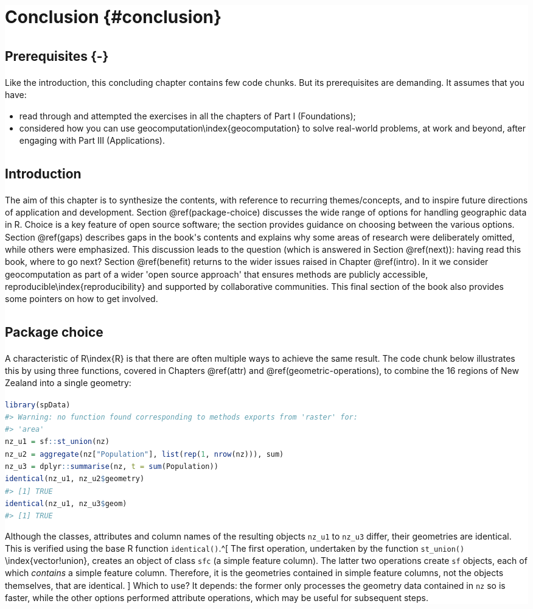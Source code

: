 # Conclusion {#conclusion}

## Prerequisites {-}

Like the introduction, this concluding chapter contains few code chunks.
But its prerequisites are demanding.
It assumes that you have:

- read through and attempted the exercises in all the chapters of Part I (Foundations);
- considered how you can use geocomputation\index{geocomputation} to solve real-world problems, at work and beyond, after engaging with Part III (Applications).

## Introduction

The aim of this chapter is to synthesize the contents, with reference to recurring themes/concepts, and to inspire future directions of application and development.
Section \@ref(package-choice) discusses the wide range of options for handling geographic data in R.
Choice is a key feature of open source software; the section provides guidance on choosing between the various options.
Section \@ref(gaps) describes gaps in the book's contents and explains why some areas of research were deliberately omitted, while others were emphasized.
This discussion leads to the question (which is answered in Section \@ref(next)): having read this book, where to go next?
Section \@ref(benefit) returns to the wider issues raised in Chapter \@ref(intro).
In it we consider geocomputation as part of a wider 'open source approach' that ensures methods are publicly accessible, reproducible\index{reproducibility} and supported by collaborative communities.
This final section of the book also provides some pointers on how to get involved.

## Package choice

A characteristic of R\index{R} is that there are often multiple ways to achieve the same result.
The code chunk below illustrates this by using three functions, covered in Chapters \@ref(attr) and \@ref(geometric-operations), to combine the 16 regions of New Zealand into a single geometry:


```r
library(spData)
#> Warning: no function found corresponding to methods exports from 'raster' for:
#> 'area'
nz_u1 = sf::st_union(nz)
nz_u2 = aggregate(nz["Population"], list(rep(1, nrow(nz))), sum)
nz_u3 = dplyr::summarise(nz, t = sum(Population))
identical(nz_u1, nz_u2$geometry)
#> [1] TRUE
identical(nz_u1, nz_u3$geom)
#> [1] TRUE
```

Although the classes, attributes and column names of the resulting objects `nz_u1` to `nz_u3` differ, their geometries are identical.
This is verified using the base R function `identical()`.^[
The first operation, undertaken by the function `st_union()`\index{vector!union}, creates an object of class `sfc` (a simple feature column).
The latter two operations create `sf` objects, each of which *contains* a simple feature column.
Therefore, it is the geometries contained in simple feature columns, not the objects themselves, that are identical.
]
Which to use?
It depends: the former only processes the geometry data contained in `nz` so is faster, while the other options performed attribute operations, which may be useful for subsequent steps.
